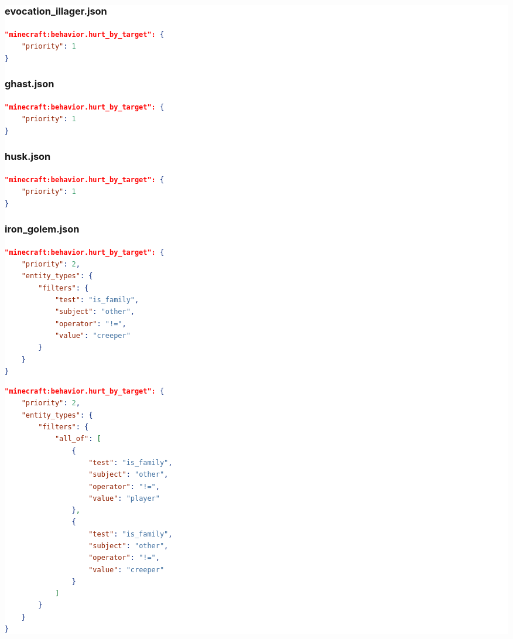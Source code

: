 ### evocation_illager.json
```JSON
"minecraft:behavior.hurt_by_target": {
    "priority": 1
}
```

### ghast.json
```JSON
"minecraft:behavior.hurt_by_target": {
    "priority": 1
}
```

### husk.json
```JSON
"minecraft:behavior.hurt_by_target": {
    "priority": 1
}
```

### iron_golem.json
```JSON
"minecraft:behavior.hurt_by_target": {
    "priority": 2,
    "entity_types": {
        "filters": {
            "test": "is_family",
            "subject": "other",
            "operator": "!=",
            "value": "creeper"
        }
    }
}
```

```JSON
"minecraft:behavior.hurt_by_target": {
    "priority": 2,
    "entity_types": {
        "filters": {
            "all_of": [
                {
                    "test": "is_family",
                    "subject": "other",
                    "operator": "!=",
                    "value": "player"
                },
                {
                    "test": "is_family",
                    "subject": "other",
                    "operator": "!=",
                    "value": "creeper"
                }
            ]
        }
    }
}
```

